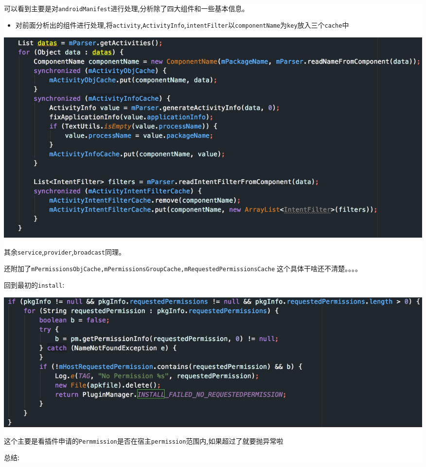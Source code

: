 
可以看到主要是对`androidManifest`进行处理,分析除了四大组件和一些基本信息。

* 对前面分析出的组件进行处理,将`activity`,`ActivityInfo`,`intentFilter`以`componentName`为`key`放入三个`cache`中

![](/img/2017-03-15-droidplugin-1/14893036084724.jpg)


其余`service`,`provider`,`broadcast`同理。

还附加了`mPermissionsObjCache,mPermissionsGroupCache,mRequestedPermissionsCache` 这个具体干啥还不清楚。。。。

回到最初的`install`:

![](/img/2017-03-15-droidplugin-1/14893039437996.jpg)

这个主要是看插件申请的`Permmission`是否在宿主`permission`范围内,如果超过了就要抛异常啦


总结:
